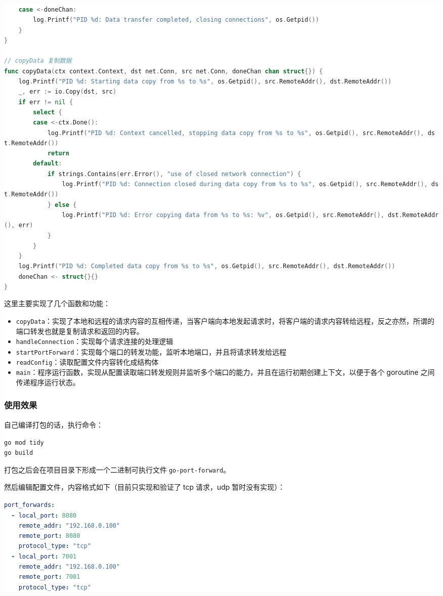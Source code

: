 ```go
	case <-doneChan:
		log.Printf("PID %d: Data transfer completed, closing connections", os.Getpid())
	}
}

// copyData 复制数据
func copyData(ctx context.Context, dst net.Conn, src net.Conn, doneChan chan struct{}) {
	log.Printf("PID %d: Starting data copy from %s to %s", os.Getpid(), src.RemoteAddr(), dst.RemoteAddr())
	_, err := io.Copy(dst, src)
	if err != nil {
		select {
		case <-ctx.Done():
			log.Printf("PID %d: Context cancelled, stopping data copy from %s to %s", os.Getpid(), src.RemoteAddr(), dst.RemoteAddr())
			return
		default:
			if strings.Contains(err.Error(), "use of closed network connection") {
				log.Printf("PID %d: Connection closed during data copy from %s to %s", os.Getpid(), src.RemoteAddr(), dst.RemoteAddr())
			} else {
				log.Printf("PID %d: Error copying data from %s to %s: %v", os.Getpid(), src.RemoteAddr(), dst.RemoteAddr(), err)
			}
		}
	}
	log.Printf("PID %d: Completed data copy from %s to %s", os.Getpid(), src.RemoteAddr(), dst.RemoteAddr())
	doneChan <- struct{}{}
}
```

这里主要实现了几个函数和功能：

- `copyData`：实现了本地和远程的请求内容的互相传递，当客户端向本地发起请求时，将客户端的请求内容转给远程，反之亦然，所谓的端口转发也就是复制请求和返回的内容。
- `handleConnection`：实现每个请求连接的处理逻辑
- `startPortForward`：实现每个端口的转发功能，监听本地端口，并且将请求转发给远程
- `readConfig`：读取配置文件内容转化成结构体
- `main`：程序运行函数，实现从配置读取端口转发规则并监听多个端口的能力，并且在运行初期创建上下文，以便于各个 goroutine 之间传递程序运行状态。

### 使用效果

自己编译打包的话，执行命令：

```bash
go mod tidy
go build
```

打包之后会在项目目录下形成一个二进制可执行文件 `go-port-forward`。

然后编辑配置文件，内容格式如下（目前只实现和验证了 tcp 请求，udp 暂时没有实现）：

```yaml
port_forwards:
  - local_port: 8080
    remote_addr: "192.168.0.100"
    remote_port: 8080
    protocol_type: "tcp"
  - local_port: 7001
    remote_addr: "192.168.0.100"
    remote_port: 7001
    protocol_type: "tcp"
```
